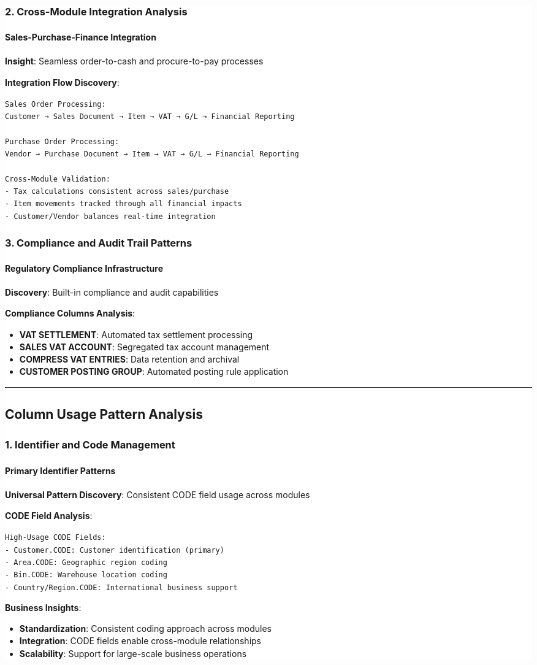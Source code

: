 ### 2. Cross-Module Integration Analysis

#### Sales-Purchase-Finance Integration
**Insight**: Seamless order-to-cash and procure-to-pay processes

**Integration Flow Discovery**:
```
Sales Order Processing:
Customer → Sales Document → Item → VAT → G/L → Financial Reporting

Purchase Order Processing:
Vendor → Purchase Document → Item → VAT → G/L → Financial Reporting

Cross-Module Validation:
- Tax calculations consistent across sales/purchase
- Item movements tracked through all financial impacts
- Customer/Vendor balances real-time integration
```

### 3. Compliance and Audit Trail Patterns

#### Regulatory Compliance Infrastructure
**Discovery**: Built-in compliance and audit capabilities

**Compliance Columns Analysis**:
- **VAT SETTLEMENT**: Automated tax settlement processing
- **SALES VAT ACCOUNT**: Segregated tax account management
- **COMPRESS VAT ENTRIES**: Data retention and archival
- **CUSTOMER POSTING GROUP**: Automated posting rule application

---

## Column Usage Pattern Analysis

### 1. Identifier and Code Management

#### Primary Identifier Patterns
**Universal Pattern Discovery**: Consistent CODE field usage across modules

**CODE Field Analysis**:
```
High-Usage CODE Fields:
- Customer.CODE: Customer identification (primary)
- Area.CODE: Geographic region coding
- Bin.CODE: Warehouse location coding
- Country/Region.CODE: International business support
```

**Business Insights**:
- **Standardization**: Consistent coding approach across modules
- **Integration**: CODE fields enable cross-module relationships
- **Scalability**: Support for large-scale business operations
